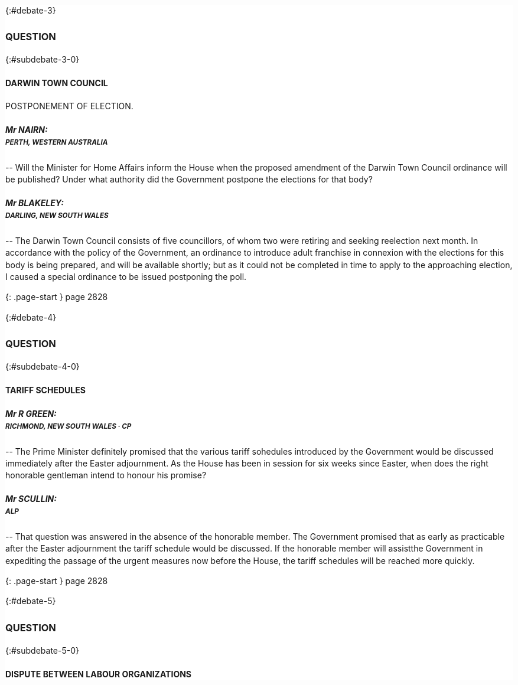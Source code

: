 {:#debate-3}
### QUESTION

{:#subdebate-3-0}
#### DARWIN TOWN COUNCIL

POSTPONEMENT OF ELECTION. 

##### Mr NAIRN:<br><small class="text-muted">PERTH, WESTERN AUSTRALIA</small>

-- Will the Minister for Home Affairs inform the House when the proposed amendment of the Darwin Town Council ordinance will be published? Under what authority did the Government postpone the elections for that body? 

##### Mr BLAKELEY:<br><small class="text-muted">DARLING, NEW SOUTH WALES</small>

-- The Darwin Town Council consists of five councillors, of whom two were retiring and seeking reelection next month. In accordance with the policy of the Government, an ordinance to introduce adult franchise in connexion with the elections for this body is being prepared, and will be available shortly; but as it could not be completed in time to apply to the approaching election, I caused a special ordinance to be issued postponing the poll. 

{: .page-start }
page 2828

{:#debate-4}
### QUESTION

{:#subdebate-4-0}
#### TARIFF SCHEDULES

##### Mr R GREEN:<br><small class="text-muted">RICHMOND, NEW SOUTH WALES &middot; CP</small>

-- The Prime Minister definitely promised that the various tariff sohedules introduced by the Government would be discussed immediately after the Easter adjournment. As the House has been in session for six weeks since Easter, when does the right honorable gentleman intend to honour his promise? 

##### Mr SCULLIN:<br><small class="text-muted">ALP</small>

-- That question was answered in the absence of the honorable member. The Government promised that as early as practicable after the Easter adjournment the tariff schedule would be discussed. If the honorable member will assistthe Government in expediting the passage of the urgent measures now before the House, the tariff schedules will be reached more quickly. 

{: .page-start }
page 2828

{:#debate-5}
### QUESTION

{:#subdebate-5-0}
#### DISPUTE BETWEEN LABOUR ORGANIZATIONS
